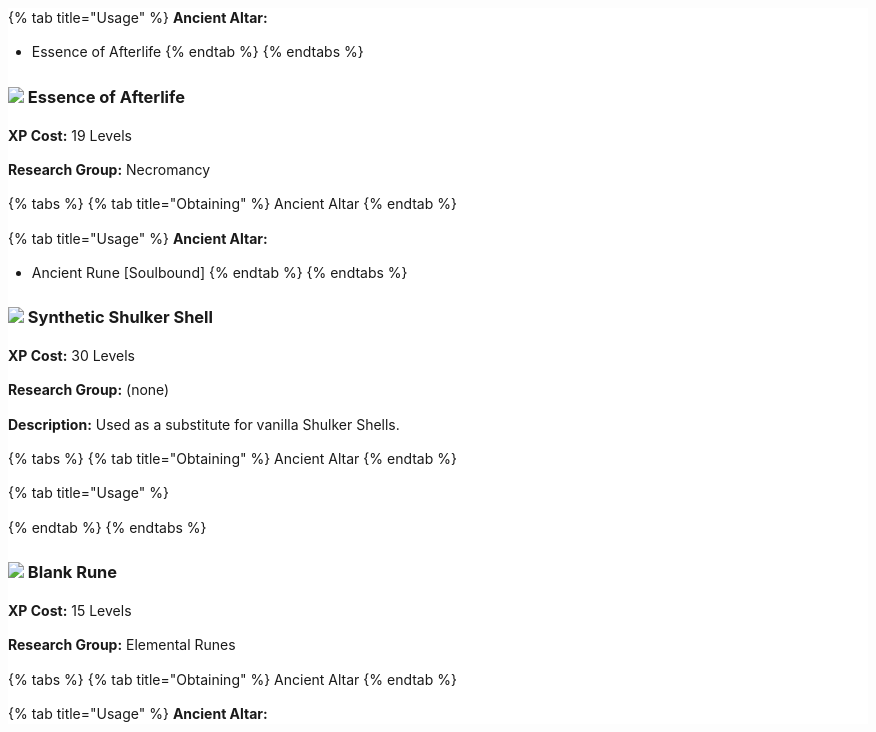 {% tab title="Usage" %}
**Ancient Altar:**

* Essence of Afterlife
{% endtab %}
{% endtabs %}

### ![](../../.gitbook/assets/essence\_of\_afterlife.png) Essence of Afterlife

**XP Cost:** 19 Levels

**Research Group:** Necromancy

{% tabs %}
{% tab title="Obtaining" %}
Ancient Altar
{% endtab %}

{% tab title="Usage" %}
**Ancient Altar:**

* Ancient Rune \[Soulbound]
{% endtab %}
{% endtabs %}

### ![](../../.gitbook/assets/synthetic\_shulker\_shell.png) Synthetic Shulker Shell

**XP Cost:** 30 Levels

**Research Group:** (none)

**Description:** Used as a substitute for vanilla Shulker Shells.

{% tabs %}
{% tab title="Obtaining" %}
Ancient Altar
{% endtab %}

{% tab title="Usage" %}

{% endtab %}
{% endtabs %}

### ![](../../.gitbook/assets/rune\_blank.png) Blank Rune

**XP Cost:** 15 Levels

**Research Group:** Elemental Runes

{% tabs %}
{% tab title="Obtaining" %}
Ancient Altar
{% endtab %}

{% tab title="Usage" %}
**Ancient Altar:**

